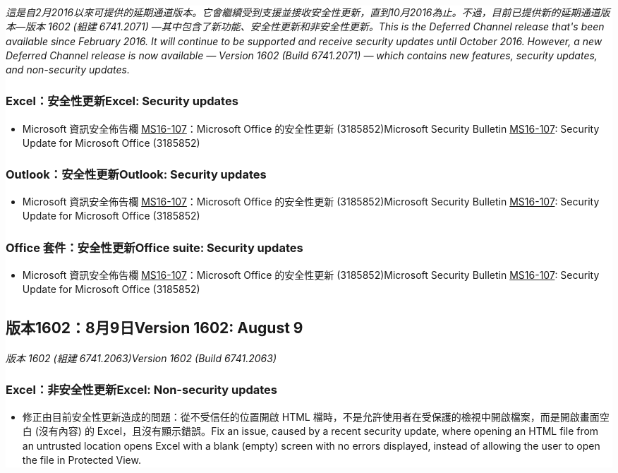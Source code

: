 <span data-ttu-id="2b4a8-305">*這是自2月2016以來可提供的延期通道版本。它會繼續受到支援並接收安全性更新，直到10月2016為止。不過，目前已提供新的延期通道版本—版本 1602 (組建 6741.2071) —其中包含了新功能、安全性更新和非安全性更新。*</span><span class="sxs-lookup"><span data-stu-id="2b4a8-305">*This is the Deferred Channel release that's been available since February 2016. It will continue to be supported and receive security updates until October 2016. However, a new Deferred Channel release is now available — Version 1602 (Build 6741.2071) — which contains new features, security updates, and non-security updates.*</span></span>

### <a name="excel-security-updates"></a><span data-ttu-id="2b4a8-306">Excel：安全性更新</span><span class="sxs-lookup"><span data-stu-id="2b4a8-306">Excel: Security updates</span></span>
-   <span data-ttu-id="2b4a8-307">Microsoft 資訊安全佈告欄 [MS16-107](https://technet.microsoft.com/library/security/ms16-107)：Microsoft Office 的安全性更新 (3185852)</span><span class="sxs-lookup"><span data-stu-id="2b4a8-307">Microsoft Security Bulletin [MS16-107](https://technet.microsoft.com/library/security/ms16-107): Security Update for Microsoft Office (3185852)</span></span>

### <a name="outlook-security-updates"></a><span data-ttu-id="2b4a8-308">Outlook：安全性更新</span><span class="sxs-lookup"><span data-stu-id="2b4a8-308">Outlook: Security updates</span></span>
-   <span data-ttu-id="2b4a8-309">Microsoft 資訊安全佈告欄 [MS16-107](https://technet.microsoft.com/library/security/ms16-107)：Microsoft Office 的安全性更新 (3185852)</span><span class="sxs-lookup"><span data-stu-id="2b4a8-309">Microsoft Security Bulletin [MS16-107](https://technet.microsoft.com/library/security/ms16-107): Security Update for Microsoft Office (3185852)</span></span>

### <a name="office-suite-security-updates"></a><span data-ttu-id="2b4a8-310">Office 套件：安全性更新</span><span class="sxs-lookup"><span data-stu-id="2b4a8-310">Office suite: Security updates</span></span>
-   <span data-ttu-id="2b4a8-311">Microsoft 資訊安全佈告欄 [MS16-107](https://technet.microsoft.com/library/security/ms16-107)：Microsoft Office 的安全性更新 (3185852)</span><span class="sxs-lookup"><span data-stu-id="2b4a8-311">Microsoft Security Bulletin [MS16-107](https://technet.microsoft.com/library/security/ms16-107): Security Update for Microsoft Office (3185852)</span></span>



## <a name="version-1602-august-9"></a><span data-ttu-id="2b4a8-312">版本1602：8月9日</span><span class="sxs-lookup"><span data-stu-id="2b4a8-312">Version 1602: August 9</span></span>
<span data-ttu-id="2b4a8-313">*版本 1602 (組建 6741.2063)*</span><span class="sxs-lookup"><span data-stu-id="2b4a8-313">*Version 1602 (Build 6741.2063)*</span></span>

### <a name="excel-non-security-updates"></a><span data-ttu-id="2b4a8-314">Excel：非安全性更新</span><span class="sxs-lookup"><span data-stu-id="2b4a8-314">Excel: Non-security updates</span></span>
-   <span data-ttu-id="2b4a8-315">修正由目前安全性更新造成的問題：從不受信任的位置開啟 HTML 檔時，不是允許使用者在受保護的檢視中開啟檔案，而是開啟畫面空白 (沒有內容) 的 Excel，且沒有顯示錯誤。</span><span class="sxs-lookup"><span data-stu-id="2b4a8-315">Fix an issue, caused by a recent security update, where opening an HTML file from an untrusted location opens Excel with a blank (empty) screen with no errors displayed, instead of allowing the user to open the file in Protected View.</span></span>
